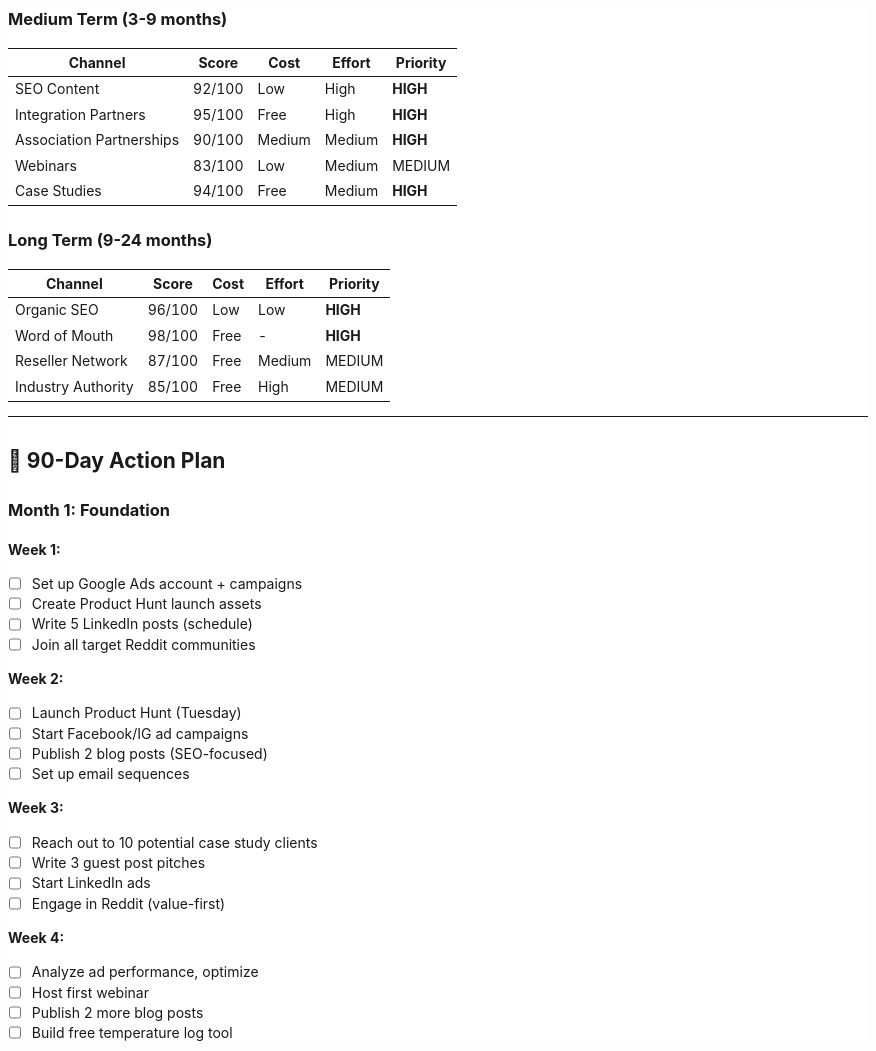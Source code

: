### Medium Term (3-9 months)
| Channel | Score | Cost | Effort | Priority |
|---------|-------|------|--------|----------|
| SEO Content | 92/100 | Low | High | **HIGH** |
| Integration Partners | 95/100 | Free | High | **HIGH** |
| Association Partnerships | 90/100 | Medium | Medium | **HIGH** |
| Webinars | 83/100 | Low | Medium | MEDIUM |
| Case Studies | 94/100 | Free | Medium | **HIGH** |

### Long Term (9-24 months)
| Channel | Score | Cost | Effort | Priority |
|---------|-------|------|--------|----------|
| Organic SEO | 96/100 | Low | Low | **HIGH** |
| Word of Mouth | 98/100 | Free | - | **HIGH** |
| Reseller Network | 87/100 | Free | Medium | MEDIUM |
| Industry Authority | 85/100 | Free | High | MEDIUM |

---

## 🎯 90-Day Action Plan

### Month 1: Foundation
**Week 1:**
- [ ] Set up Google Ads account + campaigns
- [ ] Create Product Hunt launch assets
- [ ] Write 5 LinkedIn posts (schedule)
- [ ] Join all target Reddit communities

**Week 2:**
- [ ] Launch Product Hunt (Tuesday)
- [ ] Start Facebook/IG ad campaigns
- [ ] Publish 2 blog posts (SEO-focused)
- [ ] Set up email sequences

**Week 3:**
- [ ] Reach out to 10 potential case study clients
- [ ] Write 3 guest post pitches
- [ ] Start LinkedIn ads
- [ ] Engage in Reddit (value-first)

**Week 4:**
- [ ] Analyze ad performance, optimize
- [ ] Host first webinar
- [ ] Publish 2 more blog posts
- [ ] Build free temperature log tool
